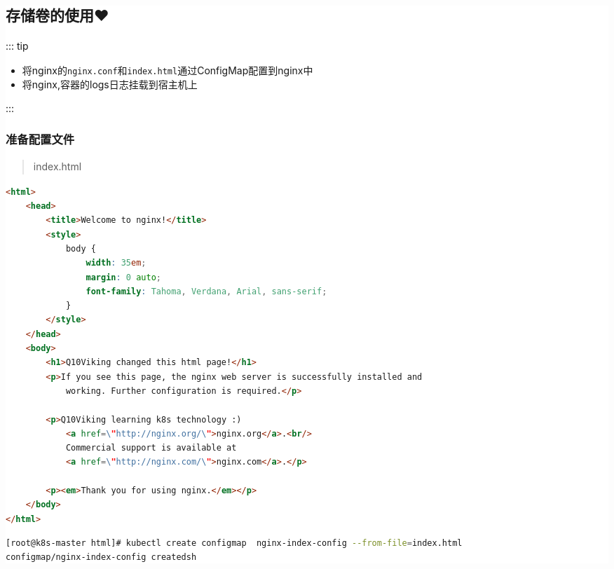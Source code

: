 
## 存储卷的使用❤️

::: tip

- 将nginx的`nginx.conf`和`index.html`通过ConfigMap配置到nginx中
- 将nginx,容器的logs日志挂载到宿主机上

:::



### 准备配置文件

> index.html

```html
<html>
    <head>
        <title>Welcome to nginx!</title>
        <style>
            body {
                width: 35em;
                margin: 0 auto;
                font-family: Tahoma, Verdana, Arial, sans-serif;
            }
        </style>
    </head>
    <body>
        <h1>Q10Viking changed this html page!</h1>
        <p>If you see this page, the nginx web server is successfully installed and
            working. Further configuration is required.</p>

        <p>Q10Viking learning k8s technology :)
            <a href=\"http://nginx.org/\">nginx.org</a>.<br/>
            Commercial support is available at
            <a href=\"http://nginx.com/\">nginx.com</a>.</p>

        <p><em>Thank you for using nginx.</em></p>
    </body>
</html>
```



```sh
[root@k8s-master html]# kubectl create configmap  nginx-index-config --from-file=index.html
configmap/nginx-index-config createdsh
```



